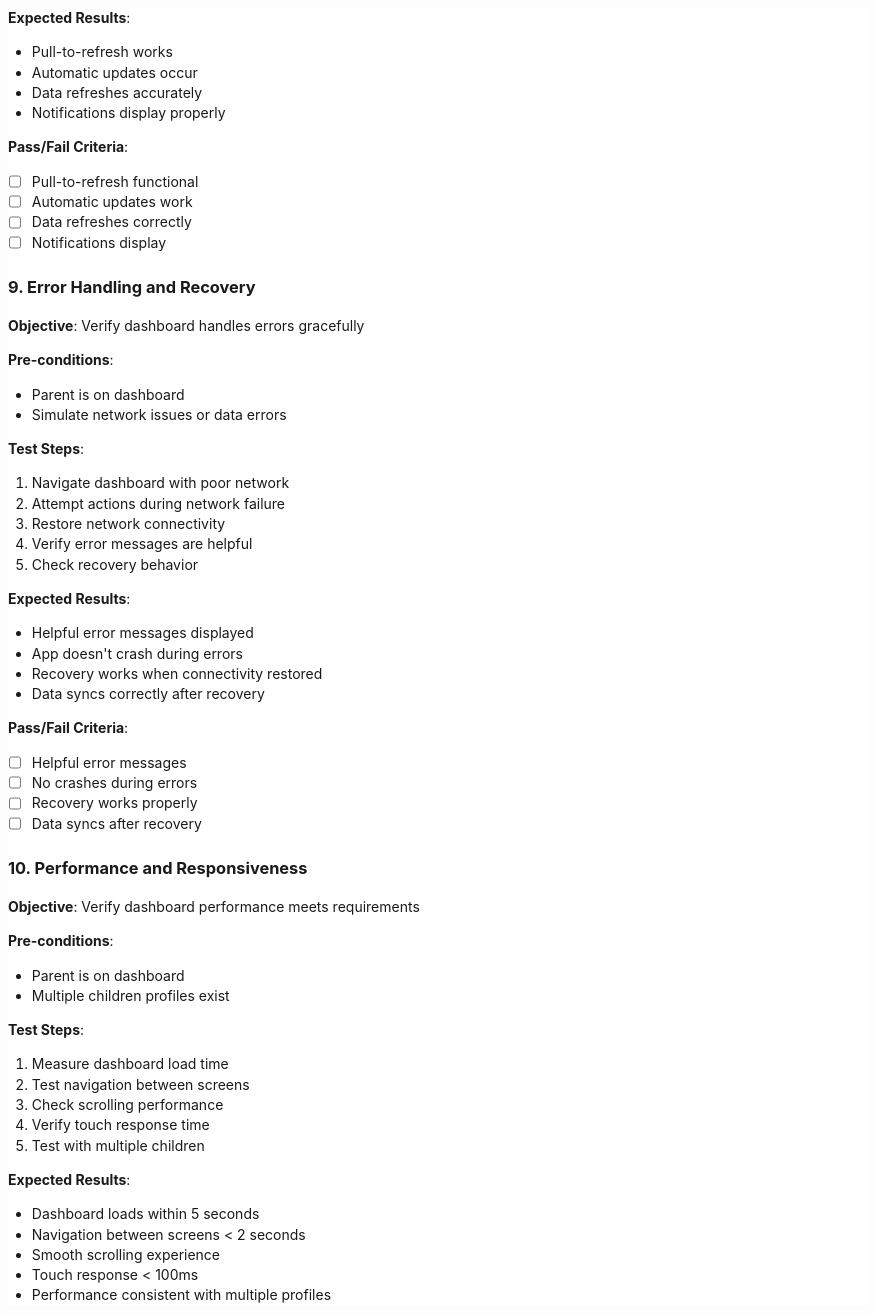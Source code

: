 **Expected Results**:
- Pull-to-refresh works
- Automatic updates occur
- Data refreshes accurately
- Notifications display properly

**Pass/Fail Criteria**:
- [ ] Pull-to-refresh functional
- [ ] Automatic updates work
- [ ] Data refreshes correctly
- [ ] Notifications display

### 9. Error Handling and Recovery
**Objective**: Verify dashboard handles errors gracefully

**Pre-conditions**:
- Parent is on dashboard
- Simulate network issues or data errors

**Test Steps**:
1. Navigate dashboard with poor network
2. Attempt actions during network failure
3. Restore network connectivity
4. Verify error messages are helpful
5. Check recovery behavior

**Expected Results**:
- Helpful error messages displayed
- App doesn't crash during errors
- Recovery works when connectivity restored
- Data syncs correctly after recovery

**Pass/Fail Criteria**:
- [ ] Helpful error messages
- [ ] No crashes during errors
- [ ] Recovery works properly
- [ ] Data syncs after recovery

### 10. Performance and Responsiveness
**Objective**: Verify dashboard performance meets requirements

**Pre-conditions**:
- Parent is on dashboard
- Multiple children profiles exist

**Test Steps**:
1. Measure dashboard load time
2. Test navigation between screens
3. Check scrolling performance
4. Verify touch response time
5. Test with multiple children

**Expected Results**:
- Dashboard loads within 5 seconds
- Navigation between screens < 2 seconds
- Smooth scrolling experience
- Touch response < 100ms
- Performance consistent with multiple profiles
